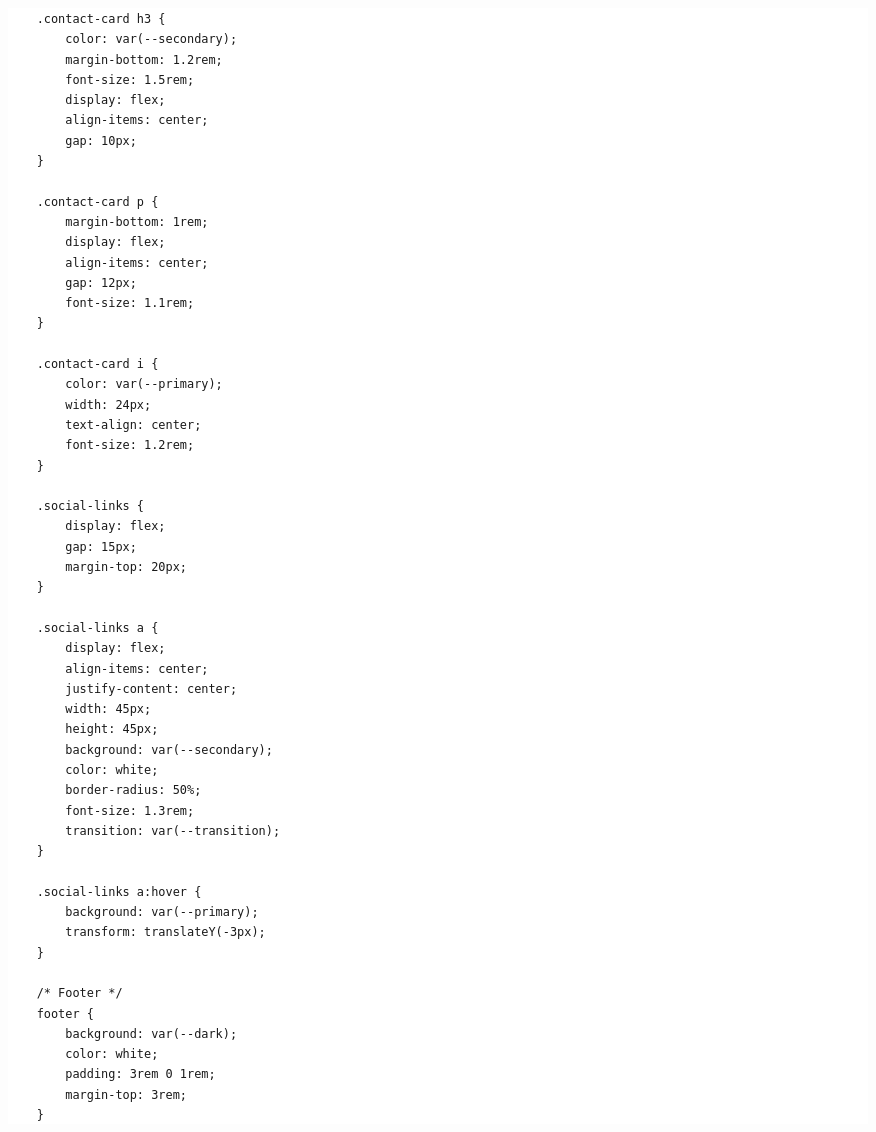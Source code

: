         .contact-card h3 {
            color: var(--secondary);
            margin-bottom: 1.2rem;
            font-size: 1.5rem;
            display: flex;
            align-items: center;
            gap: 10px;
        }
        
        .contact-card p {
            margin-bottom: 1rem;
            display: flex;
            align-items: center;
            gap: 12px;
            font-size: 1.1rem;
        }
        
        .contact-card i {
            color: var(--primary);
            width: 24px;
            text-align: center;
            font-size: 1.2rem;
        }
        
        .social-links {
            display: flex;
            gap: 15px;
            margin-top: 20px;
        }
        
        .social-links a {
            display: flex;
            align-items: center;
            justify-content: center;
            width: 45px;
            height: 45px;
            background: var(--secondary);
            color: white;
            border-radius: 50%;
            font-size: 1.3rem;
            transition: var(--transition);
        }
        
        .social-links a:hover {
            background: var(--primary);
            transform: translateY(-3px);
        }
        
        /* Footer */
        footer {
            background: var(--dark);
            color: white;
            padding: 3rem 0 1rem;
            margin-top: 3rem;
        }
        